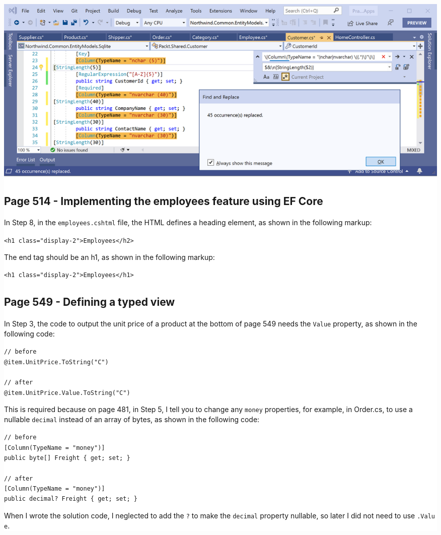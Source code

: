 ![Visual Studio find and replace](vs2019-find-replace.png)

## Page 514 - Implementing the employees feature using EF Core

In Step 8, in the `employees.cshtml` file, the HTML defines a heading element, as shown in the following markup:
```
<h1 class="display-2">Employees</h2>
```
The end tag should be an h1, as shown in the following markup:
```
<h1 class="display-2">Employees</h1>
```

## Page 549 - Defining a typed view

In Step 3, the code to output the unit price of a product at the bottom of page 549 needs the `Value` property, as shown in the following code:
```
// before
@item.UnitPrice.ToString("C")

// after
@item.UnitPrice.Value.ToString("C")
```
This is required because on page 481, in Step 5, I tell you to change any `money` properties, for example, in Order.cs, to use a nullable `decimal` instead of an array of bytes, as shown in the following code:
```
// before
[Column(TypeName = "money")]
public byte[] Freight { get; set; }

// after
[Column(TypeName = "money")]
public decimal? Freight { get; set; }
```
When I wrote the solution code, I neglected to add the `?` to make the `decimal` property nullable, so later I did not need to use `.Value`.
